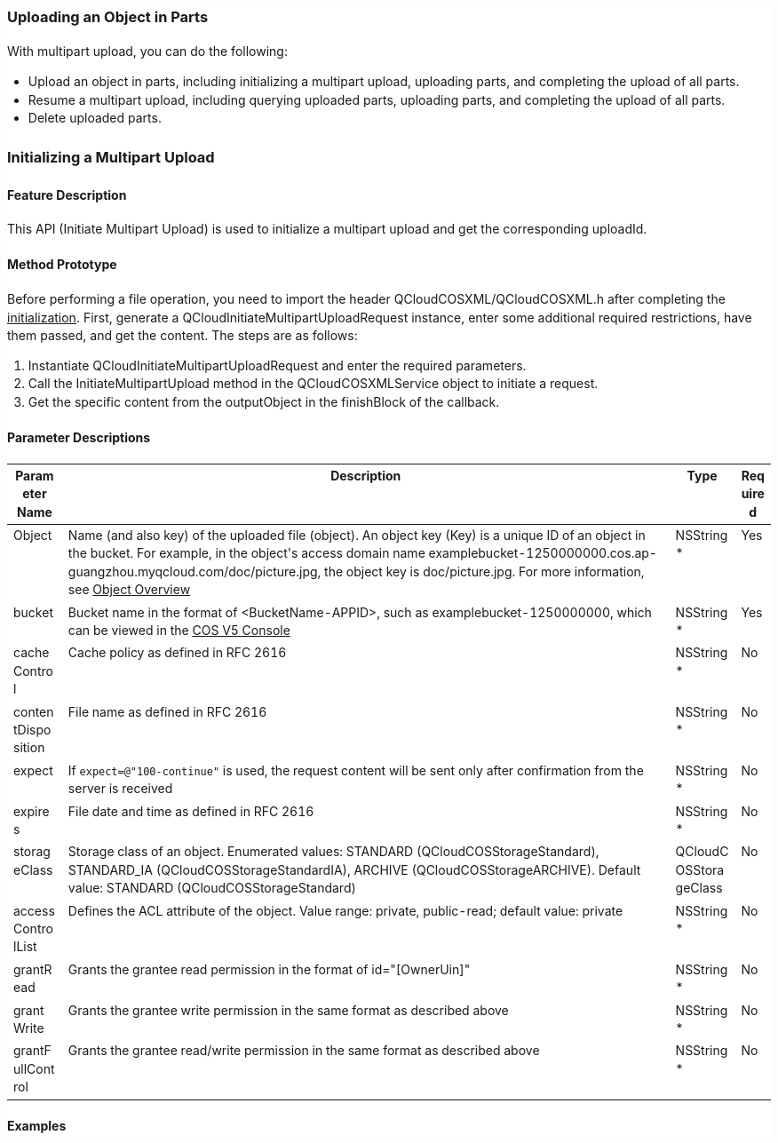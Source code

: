 ### Uploading an Object in Parts

With multipart upload, you can do the following:

- Upload an object in parts, including initializing a multipart upload, uploading parts, and completing the upload of all parts.
- Resume a multipart upload, including querying uploaded parts, uploading parts, and completing the upload of all parts.
- Delete uploaded parts.

### <span id = "INIT_MULIT_UPLOAD">Initializing a Multipart Upload</span>

#### Feature Description

This API (Initiate Multipart Upload) is used to initialize a multipart upload and get the corresponding uploadId.

#### Method Prototype

Before performing a file operation, you need to import the header QCloudCOSXML/QCloudCOSXML.h after completing the [initialization](https://intl.cloud.tencent.com/document/product/436/11280#step1). First, generate a QCloudInitiateMultipartUploadRequest instance, enter some additional required restrictions, have them passed, and get the content. The steps are as follows:    

1. Instantiate QCloudInitiateMultipartUploadRequest and enter the required parameters.    
2. Call the InitiateMultipartUpload method in the QCloudCOSXMLService object to initiate a request.    
3. Get the specific content from the outputObject in the finishBlock of the callback.   

#### Parameter Descriptions

| Parameter Name | Description | Type | Required |
| ------------------ | ------------------------------------------------------------ | --------------------- | ---- |
| Object | Name (and also key) of the uploaded file (object). An object key (Key) is a unique ID of an object in the bucket. For example, in the object's access domain name examplebucket-1250000000.cos.ap-guangzhou.myqcloud.com/doc/picture.jpg, the object key is doc/picture.jpg. For more information, see [Object Overview](https://intl.cloud.tencent.com/document/product/436/13324) | NSString * | Yes |
| bucket   | Bucket name in the format of &lt;BucketName-APPID&gt;, such as examplebucket-1250000000, which can be viewed in the [COS V5 Console](https://console.cloud.tencent.com/cos5/bucket) | NSString * | Yes   |
| cacheControl | Cache policy as defined in RFC 2616 | NSString * | No |
| contentDisposition | File name as defined in RFC 2616 | NSString * | No |
| expect | If `expect=@"100-continue"` is used, the request content will be sent only after confirmation from the server is received | NSString * | No|
| expires | File date and time as defined in RFC 2616 | NSString * | No |
| storageClass | Storage class of an object. Enumerated values: STANDARD (QCloudCOSStorageStandard), STANDARD_IA (QCloudCOSStorageStandardIA), ARCHIVE (QCloudCOSStorageARCHIVE). Default value: STANDARD (QCloudCOSStorageStandard) | QCloudCOSStorageClass | No |
| accessControlList | Defines the ACL attribute of the object. Value range: private, public-read; default value: private | NSString * | No |
| grantRead         | Grants the grantee read permission in the format of id="[OwnerUin]"                    | NSString * | No |
| grantWrite        | Grants the grantee write permission in the same format as described above                    | NSString * | No   |
| grantFullControl  | Grants the grantee read/write permission in the same format as described above                    | NSString * | No   |

#### Examples
